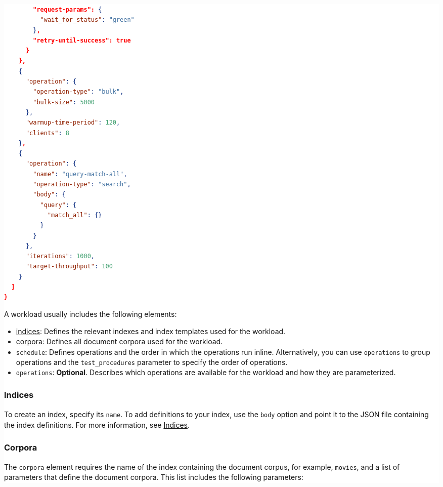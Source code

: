 ```json
        "request-params": {
          "wait_for_status": "green"
        },
        "retry-until-success": true
      }
    },
    {
      "operation": {
        "operation-type": "bulk",
        "bulk-size": 5000
      },
      "warmup-time-period": 120,
      "clients": 8
    },
    {
      "operation": {
        "name": "query-match-all",
        "operation-type": "search",
        "body": {
          "query": {
            "match_all": {}
          }
        }
      },
      "iterations": 1000,
      "target-throughput": 100
    }
  ]
}
```

A workload usually includes the following elements:

- [indices]({{site.url}}{{site.baseurl}}/benchmark/workloads/indices/): Defines the relevant indexes and index templates used for the workload.
- [corpora]({{site.url}}{{site.baseurl}}/benchmark/workloads/corpora/): Defines all document corpora used for the workload.
- `schedule`: Defines operations and the order in which the operations run inline. Alternatively, you can use `operations` to group operations and the `test_procedures` parameter to specify the order of operations.
- `operations`: **Optional**. Describes which operations are available for the workload and how they are parameterized.

### Indices

To create an index, specify its `name`. To add definitions to your index, use the `body` option and point it to the JSON file containing the index definitions. For more information, see [Indices]({{site.url}}{{site.baseurl}}/benchmark/workloads/indices/).

### Corpora

The `corpora` element requires the name of the index containing the document corpus, for example, `movies`, and a list of parameters that define the document corpora. This list includes the following parameters:
